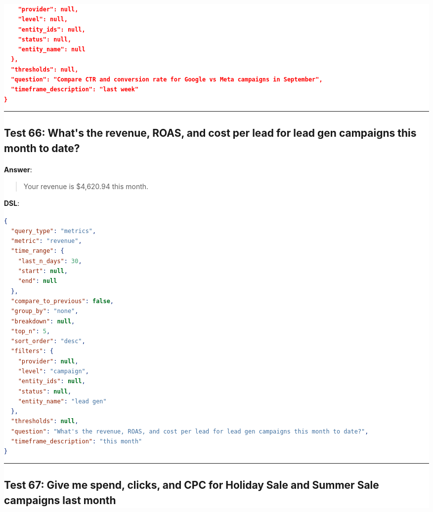 ```json
    "provider": null,
    "level": null,
    "entity_ids": null,
    "status": null,
    "entity_name": null
  },
  "thresholds": null,
  "question": "Compare CTR and conversion rate for Google vs Meta campaigns in September",
  "timeframe_description": "last week"
}
```

---

## Test 66: What's the revenue, ROAS, and cost per lead for lead gen campaigns this month to date?

**Answer**:
> Your revenue is $4,620.94 this month.

**DSL**:
```json
{
  "query_type": "metrics",
  "metric": "revenue",
  "time_range": {
    "last_n_days": 30,
    "start": null,
    "end": null
  },
  "compare_to_previous": false,
  "group_by": "none",
  "breakdown": null,
  "top_n": 5,
  "sort_order": "desc",
  "filters": {
    "provider": null,
    "level": "campaign",
    "entity_ids": null,
    "status": null,
    "entity_name": "lead gen"
  },
  "thresholds": null,
  "question": "What's the revenue, ROAS, and cost per lead for lead gen campaigns this month to date?",
  "timeframe_description": "this month"
}
```

---

## Test 67: Give me spend, clicks, and CPC for Holiday Sale and Summer Sale campaigns last month

